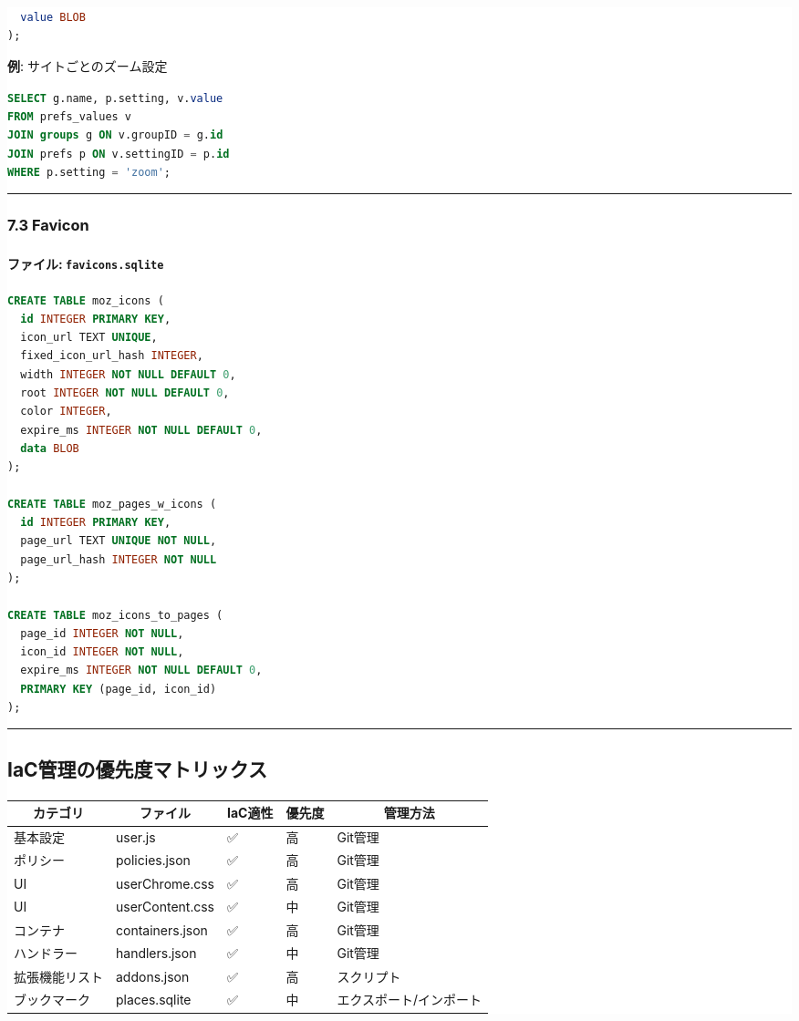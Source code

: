```sql
  value BLOB
);
```

**例**: サイトごとのズーム設定
```sql
SELECT g.name, p.setting, v.value
FROM prefs_values v
JOIN groups g ON v.groupID = g.id
JOIN prefs p ON v.settingID = p.id
WHERE p.setting = 'zoom';
```

---

### 7.3 Favicon

#### ファイル: `favicons.sqlite`
```sql
CREATE TABLE moz_icons (
  id INTEGER PRIMARY KEY,
  icon_url TEXT UNIQUE,
  fixed_icon_url_hash INTEGER,
  width INTEGER NOT NULL DEFAULT 0,
  root INTEGER NOT NULL DEFAULT 0,
  color INTEGER,
  expire_ms INTEGER NOT NULL DEFAULT 0,
  data BLOB
);

CREATE TABLE moz_pages_w_icons (
  id INTEGER PRIMARY KEY,
  page_url TEXT UNIQUE NOT NULL,
  page_url_hash INTEGER NOT NULL
);

CREATE TABLE moz_icons_to_pages (
  page_id INTEGER NOT NULL,
  icon_id INTEGER NOT NULL,
  expire_ms INTEGER NOT NULL DEFAULT 0,
  PRIMARY KEY (page_id, icon_id)
);
```

---

## IaC管理の優先度マトリックス

| カテゴリ | ファイル | IaC適性 | 優先度 | 管理方法 |
|---------|---------|---------|--------|---------|
| 基本設定 | user.js | ✅ | 高 | Git管理 |
| ポリシー | policies.json | ✅ | 高 | Git管理 |
| UI | userChrome.css | ✅ | 高 | Git管理 |
| UI | userContent.css | ✅ | 中 | Git管理 |
| コンテナ | containers.json | ✅ | 高 | Git管理 |
| ハンドラー | handlers.json | ✅ | 中 | Git管理 |
| 拡張機能リスト | addons.json | ✅ | 高 | スクリプト |
| ブックマーク | places.sqlite | ✅ | 中 | エクスポート/インポート |